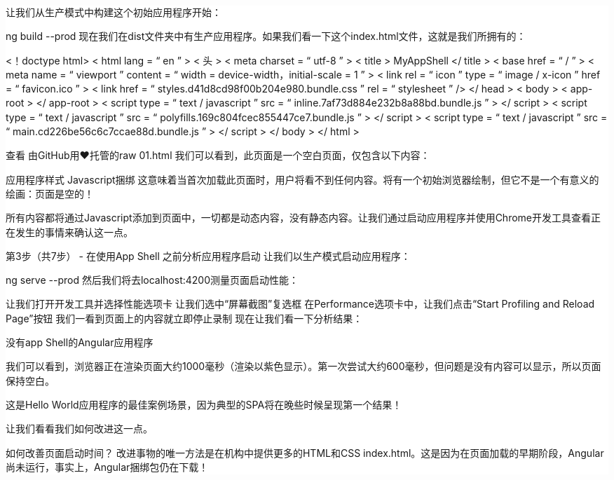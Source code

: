 让我们从生产模式中构建这个初始应用程序开始：

ng build --prod
现在我们在dist文件夹中有生产应用程序。如果我们看一下这个index.html文件，这就是我们所拥有的：

<！doctype html>
< html  lang = “ en ” >
< 头 >
    < meta  charset = “ utf-8 ” >
    < title > MyAppShell </ title >
    < base  href = “ / ” >
    < meta  name = “ viewport ”  content = “ width = device-width，initial-scale = 1 ” >
    < link  rel = “ icon ”  type = “ image / x-icon ”  href = “ favicon.ico ” >
    < link  href = “ styles.d41d8cd98f00b204e980.bundle.css ”  rel = “ stylesheet ” />
</ head >
< body >
< app-root > </ app-root >
< script  type = “ text / javascript ”  src = “ inline.7af73d884e232b8a88bd.bundle.js ” > </ script >
< script  type = “ text / javascript ”  src = “ polyfills.169c804fcec855447ce7.bundle.js ” > </ script >
< script  type = “ text / javascript ”  src = “ main.cd226be56c6c7ccae88d.bundle.js ” > </ script >
</ body >
</ html >
      
      
查看 由GitHub用❤托管的raw 01.html
我们可以看到，此页面是一个空白页面，仅包含以下内容：

应用程序样式
Javascript捆绑
这意味着当首次加载此页面时，用户将看不到任何内容。将有一个初始浏览器绘制，但它不是一个有意义的绘画：页面是空的！

所有内容都将通过Javascript添加到页面中，一切都是动态内容，没有静态内容。让我们通过启动应用程序并使用Chrome开发工具查看正在发生的事情来确认这一点。

第3步（共7步） - 在使用App Shell 之前分析应用程序启动
让我们以生产模式启动应用程序：

ng serve --prod 
然后我们将去localhost:4200测量页面启动性能：

让我们打开开发工具并选择性能选项卡
让我们选中“屏幕截图”复选框
在Performance选项卡中，让我们点击“Start Profiling and Reload Page”按钮
我们一看到页面上的内容就立即停止录制
现在让我们看一下分析结果：

没有app Shell的Angular应用程序

我们可以看到，浏览器正在渲染页面大约1000毫秒（渲染以紫色显示）。第一次尝试大约600毫秒，但问题是没有内容可以显示，所以页面保持空白。

这是Hello World应用程序的最佳案例场景，因为典型的SPA将在晚些时候呈现第一个结果！

让我们看看我们如何改进这一点。

如何改善页面启动时间？
改进事物的唯一方法是在机构中提供更多的HTML和CSS index.html。这是因为在页面加载的早期阶段，Angular尚未运行，事实上，Angular捆绑包仍在下载！
